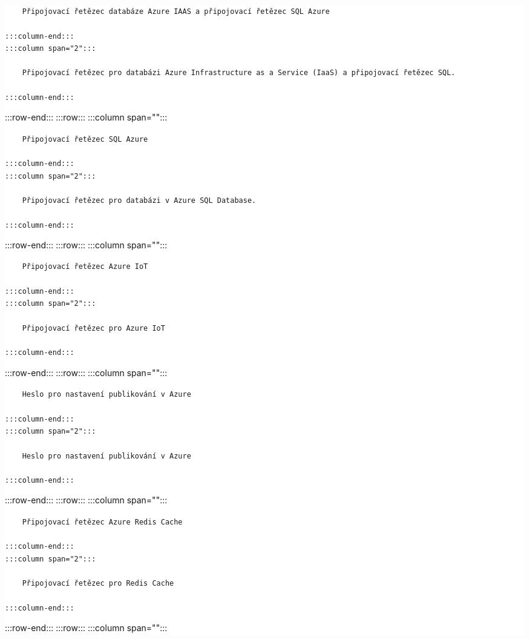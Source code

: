         Připojovací řetězec databáze Azure IAAS a připojovací řetězec SQL Azure

    :::column-end:::
    :::column span="2":::

        Připojovací řetězec pro databázi Azure Infrastructure as a Service (IaaS) a připojovací řetězec SQL.
      
    :::column-end:::
:::row-end:::
:::row:::
    :::column span="":::

        Připojovací řetězec SQL Azure

    :::column-end:::
    :::column span="2":::

        Připojovací řetězec pro databázi v Azure SQL Database.
      
    :::column-end:::

:::row-end:::
:::row:::
    :::column span="":::

        Připojovací řetězec Azure IoT  

    :::column-end:::
    :::column span="2":::

        Připojovací řetězec pro Azure IoT 
      
    :::column-end:::
:::row-end:::
:::row:::
    :::column span="":::

        Heslo pro nastavení publikování v Azure  

    :::column-end:::
    :::column span="2":::

        Heslo pro nastavení publikování v Azure
      
    :::column-end:::
:::row-end:::
:::row:::
    :::column span="":::

        Připojovací řetězec Azure Redis Cache 

    :::column-end:::
    :::column span="2":::

        Připojovací řetězec pro Redis Cache
      
    :::column-end:::
:::row-end:::
:::row:::
    :::column span="":::
